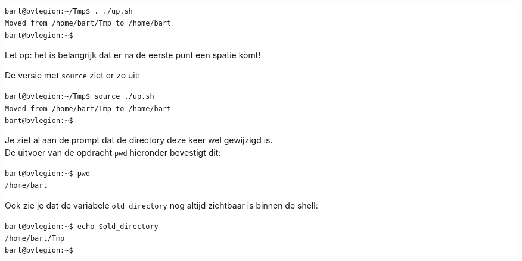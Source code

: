 ~~~
bart@bvlegion:~/Tmp$ . ./up.sh 
Moved from /home/bart/Tmp to /home/bart
bart@bvlegion:~$ 
~~~

Let op: het is belangrijk dat er na de eerste punt een spatie komt!

De versie met `source` ziet er zo uit:

~~~
bart@bvlegion:~/Tmp$ source ./up.sh 
Moved from /home/bart/Tmp to /home/bart
bart@bvlegion:~$ 
~~~

Je ziet al aan de prompt dat de directory deze keer wel gewijzigd is.  
De uitvoer van de opdracht `pwd` hieronder bevestigt dit:

~~~
bart@bvlegion:~$ pwd
/home/bart
~~~

Ook zie je dat de variabele `old_directory` nog altijd zichtbaar is binnen de shell:

~~~
bart@bvlegion:~$ echo $old_directory
/home/bart/Tmp
bart@bvlegion:~$ 
~~~


